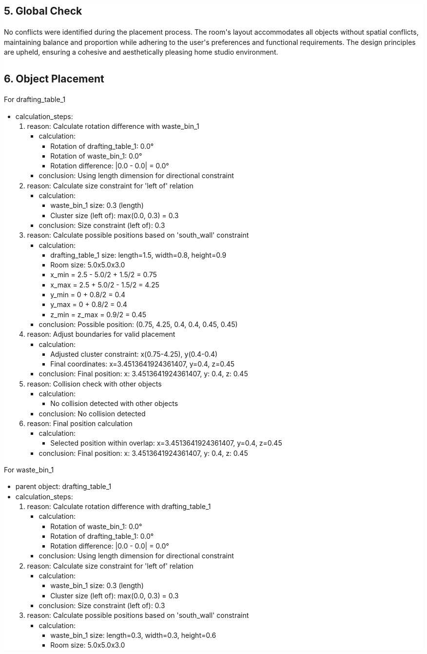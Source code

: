 ## 5. Global Check
No conflicts were identified during the placement process. The room's layout accommodates all objects without spatial conflicts, maintaining balance and proportion while adhering to the user's preferences and functional requirements. The design principles are upheld, ensuring a cohesive and aesthetically pleasing home studio environment.

## 6. Object Placement
For drafting_table_1
- calculation_steps:
    1. reason: Calculate rotation difference with waste_bin_1
        - calculation:
            - Rotation of drafting_table_1: 0.0°
            - Rotation of waste_bin_1: 0.0°
            - Rotation difference: |0.0 - 0.0| = 0.0°
        - conclusion: Using length dimension for directional constraint
    2. reason: Calculate size constraint for 'left of' relation
        - calculation:
            - waste_bin_1 size: 0.3 (length)
            - Cluster size (left of): max(0.0, 0.3) = 0.3
        - conclusion: Size constraint (left of): 0.3
    3. reason: Calculate possible positions based on 'south_wall' constraint
        - calculation:
            - drafting_table_1 size: length=1.5, width=0.8, height=0.9
            - Room size: 5.0x5.0x3.0
            - x_min = 2.5 - 5.0/2 + 1.5/2 = 0.75
            - x_max = 2.5 + 5.0/2 - 1.5/2 = 4.25
            - y_min = 0 + 0.8/2 = 0.4
            - y_max = 0 + 0.8/2 = 0.4
            - z_min = z_max = 0.9/2 = 0.45
        - conclusion: Possible position: (0.75, 4.25, 0.4, 0.4, 0.45, 0.45)
    4. reason: Adjust boundaries for valid placement
        - calculation:
            - Adjusted cluster constraint: x(0.75-4.25), y(0.4-0.4)
            - Final coordinates: x=3.4513641924361407, y=0.4, z=0.45
        - conclusion: Final position: x: 3.4513641924361407, y: 0.4, z: 0.45
    5. reason: Collision check with other objects
        - calculation:
            - No collision detected with other objects
        - conclusion: No collision detected
    6. reason: Final position calculation
        - calculation:
            - Selected position within overlap: x=3.4513641924361407, y=0.4, z=0.45
        - conclusion: Final position: x: 3.4513641924361407, y: 0.4, z: 0.45

For waste_bin_1
- parent object: drafting_table_1
- calculation_steps:
    1. reason: Calculate rotation difference with drafting_table_1
        - calculation:
            - Rotation of waste_bin_1: 0.0°
            - Rotation of drafting_table_1: 0.0°
            - Rotation difference: |0.0 - 0.0| = 0.0°
        - conclusion: Using length dimension for directional constraint
    2. reason: Calculate size constraint for 'left of' relation
        - calculation:
            - waste_bin_1 size: 0.3 (length)
            - Cluster size (left of): max(0.0, 0.3) = 0.3
        - conclusion: Size constraint (left of): 0.3
    3. reason: Calculate possible positions based on 'south_wall' constraint
        - calculation:
            - waste_bin_1 size: length=0.3, width=0.3, height=0.6
            - Room size: 5.0x5.0x3.0